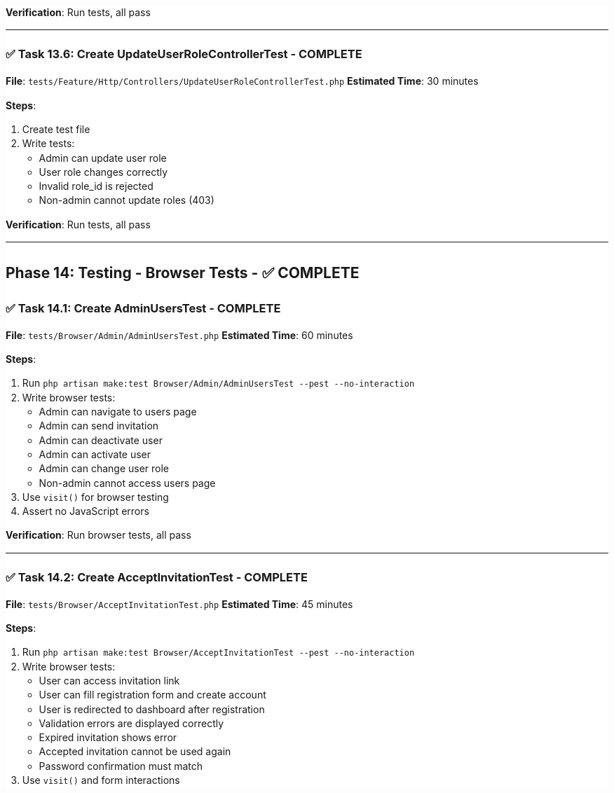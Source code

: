 **Verification**: Run tests, all pass

---

### ✅ Task 13.6: Create UpdateUserRoleControllerTest - COMPLETE
**File**: `tests/Feature/Http/Controllers/UpdateUserRoleControllerTest.php`
**Estimated Time**: 30 minutes

**Steps**:
1. Create test file
2. Write tests:
   - Admin can update user role
   - User role changes correctly
   - Invalid role_id is rejected
   - Non-admin cannot update roles (403)

**Verification**: Run tests, all pass

---

## Phase 14: Testing - Browser Tests - ✅ COMPLETE

### ✅ Task 14.1: Create AdminUsersTest - COMPLETE
**File**: `tests/Browser/Admin/AdminUsersTest.php`
**Estimated Time**: 60 minutes

**Steps**:
1. Run `php artisan make:test Browser/Admin/AdminUsersTest --pest --no-interaction`
2. Write browser tests:
   - Admin can navigate to users page
   - Admin can send invitation
   - Admin can deactivate user
   - Admin can activate user
   - Admin can change user role
   - Non-admin cannot access users page
3. Use `visit()` for browser testing
4. Assert no JavaScript errors

**Verification**: Run browser tests, all pass

---

### ✅ Task 14.2: Create AcceptInvitationTest - COMPLETE
**File**: `tests/Browser/AcceptInvitationTest.php`
**Estimated Time**: 45 minutes

**Steps**:
1. Run `php artisan make:test Browser/AcceptInvitationTest --pest --no-interaction`
2. Write browser tests:
   - User can access invitation link
   - User can fill registration form and create account
   - User is redirected to dashboard after registration
   - Validation errors are displayed correctly
   - Expired invitation shows error
   - Accepted invitation cannot be used again
   - Password confirmation must match
3. Use `visit()` and form interactions
